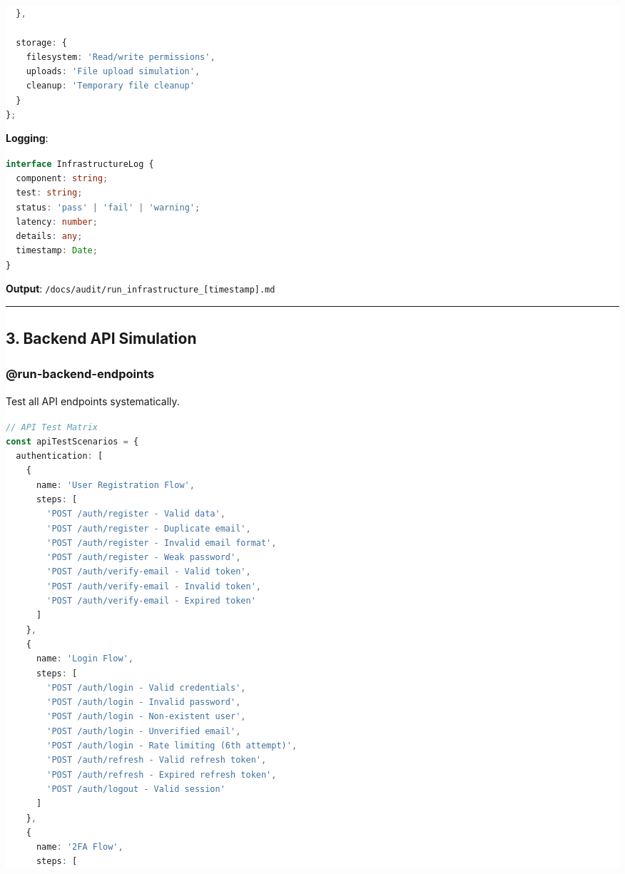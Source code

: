 ```typescript
  },
  
  storage: {
    filesystem: 'Read/write permissions',
    uploads: 'File upload simulation',
    cleanup: 'Temporary file cleanup'
  }
};
```

**Logging**:

```typescript
interface InfrastructureLog {
  component: string;
  test: string;
  status: 'pass' | 'fail' | 'warning';
  latency: number;
  details: any;
  timestamp: Date;
}
```

**Output**: `/docs/audit/run_infrastructure_[timestamp].md`

---

## 3. Backend API Simulation

### @run-backend-endpoints

Test all API endpoints systematically.

```typescript
// API Test Matrix
const apiTestScenarios = {
  authentication: [
    {
      name: 'User Registration Flow',
      steps: [
        'POST /auth/register - Valid data',
        'POST /auth/register - Duplicate email',
        'POST /auth/register - Invalid email format',
        'POST /auth/register - Weak password',
        'POST /auth/verify-email - Valid token',
        'POST /auth/verify-email - Invalid token',
        'POST /auth/verify-email - Expired token'
      ]
    },
    {
      name: 'Login Flow',
      steps: [
        'POST /auth/login - Valid credentials',
        'POST /auth/login - Invalid password',
        'POST /auth/login - Non-existent user',
        'POST /auth/login - Unverified email',
        'POST /auth/login - Rate limiting (6th attempt)',
        'POST /auth/refresh - Valid refresh token',
        'POST /auth/refresh - Expired refresh token',
        'POST /auth/logout - Valid session'
      ]
    },
    {
      name: '2FA Flow',
      steps: [
```